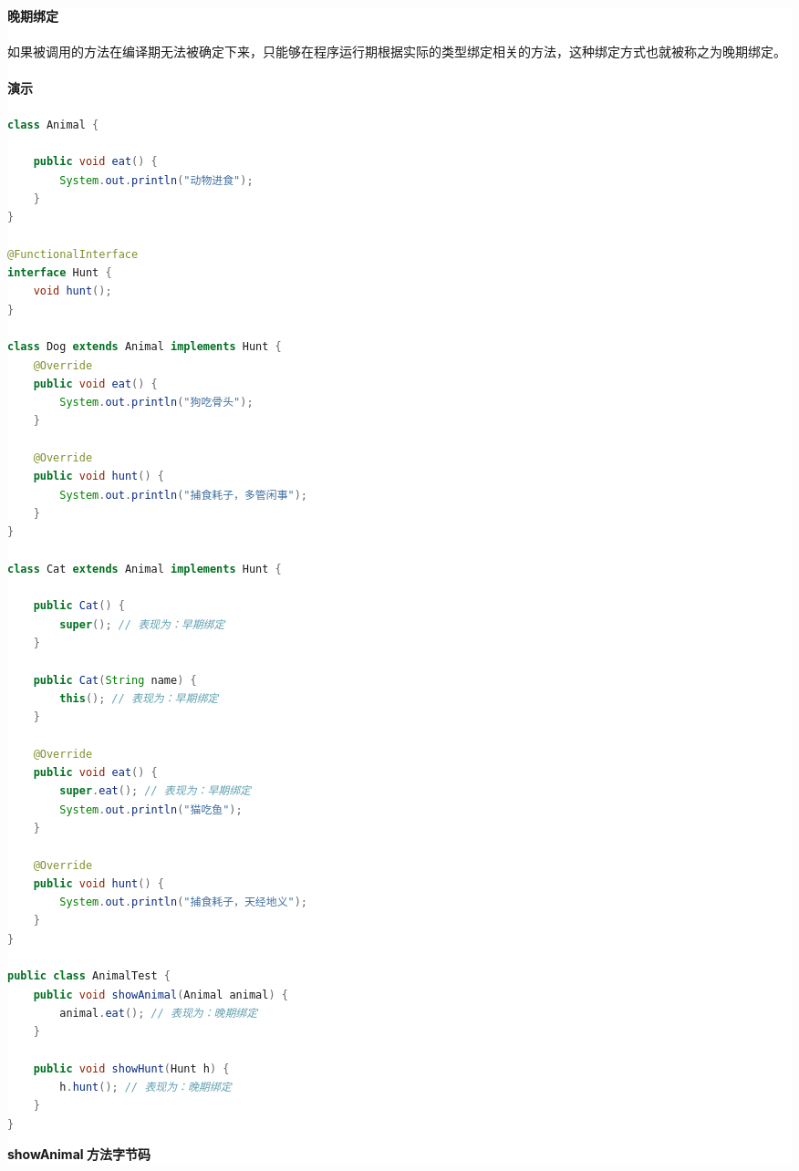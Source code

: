 #### 晚期绑定

如果被调用的方法在编译期无法被确定下来，只能够在程序运行期根据实际的类型绑定相关的方法，这种绑定方式也就被称之为晚期绑定。

#### 演示

```java
class Animal {

    public void eat() {
        System.out.println("动物进食");
    }
}

@FunctionalInterface
interface Hunt {
    void hunt();
}

class Dog extends Animal implements Hunt {
    @Override
    public void eat() {
        System.out.println("狗吃骨头");
    }

    @Override
    public void hunt() {
        System.out.println("捕食耗子，多管闲事");
    }
}

class Cat extends Animal implements Hunt {

    public Cat() {
        super(); // 表现为：早期绑定
    }

    public Cat(String name) {
        this(); // 表现为：早期绑定
    }

    @Override
    public void eat() {
        super.eat(); // 表现为：早期绑定
        System.out.println("猫吃鱼");
    }

    @Override
    public void hunt() {
        System.out.println("捕食耗子，天经地义");
    }
}

public class AnimalTest {
    public void showAnimal(Animal animal) {
        animal.eat(); // 表现为：晚期绑定
    }

    public void showHunt(Hunt h) {
        h.hunt(); // 表现为：晚期绑定
    }
}
```
**showAnimal 方法字节码**
